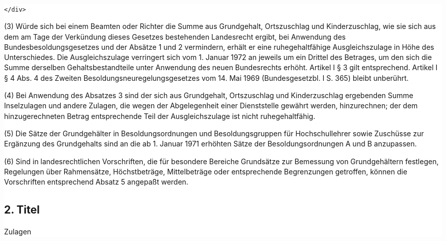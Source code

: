     </div>

</div>

<div class="jurAbsatz">

(3) Würde sich bei einem Beamten oder Richter die Summe aus Grundgehalt,
Ortszuschlag und Kinderzuschlag, wie sie sich aus dem am Tage der
Verkündung dieses Gesetzes bestehenden Landesrecht ergibt, bei
Anwendung des Bundesbesoldungsgesetzes und der Absätze 1 und 2
vermindern, erhält er eine ruhegehaltfähige Ausgleichszulage in Höhe des
Unterschiedes. Die Ausgleichszulage verringert sich vom 1. Januar 1972
an jeweils um ein Drittel des Betrages, um den sich die Summe derselben
Gehaltsbestandteile unter Anwendung des neuen Bundesrechts erhöht.
Artikel I § 3 gilt entsprechend. Artikel I § 4 Abs. 4 des Zweiten
Besoldungsneuregelungsgesetzes vom 14. Mai 1969 (Bundesgesetzbl. I S.
365) bleibt unberührt.

</div>

<div class="jurAbsatz">

(4) Bei Anwendung des Absatzes 3 sind der sich aus Grundgehalt,
Ortszuschlag und Kinderzuschlag ergebenden Summe Inselzulagen und andere
Zulagen, die wegen der Abgelegenheit einer Dienststelle gewährt werden,
hinzurechnen; der dem hinzugerechneten Betrag entsprechende Teil der
Ausgleichszulage ist nicht ruhegehaltfähig.

</div>

<div class="jurAbsatz">

(5) Die Sätze der Grundgehälter in Besoldungsordnungen und
Besoldungsgruppen für Hochschullehrer sowie Zuschüsse zur Ergänzung des
Grundgehalts sind an die ab 1. Januar 1971 erhöhten Sätze der
Besoldungsordnungen A und B anzupassen.

</div>

<div class="jurAbsatz">

(6) Sind in landesrechtlichen Vorschriften, die für besondere Bereiche
Grundsätze zur Bemessung von Grundgehältern festlegen, Regelungen über
Rahmensätze, Höchstbeträge, Mittelbeträge oder entsprechende
Begrenzungen getroffen, können die Vorschriften entsprechend Absatz 5
angepaßt werden.

</div>

</div>

</div>

</div>

<span id="BJNR002089971BJNG000600317.html"></span>

## 2\. Titel  
Zulagen
